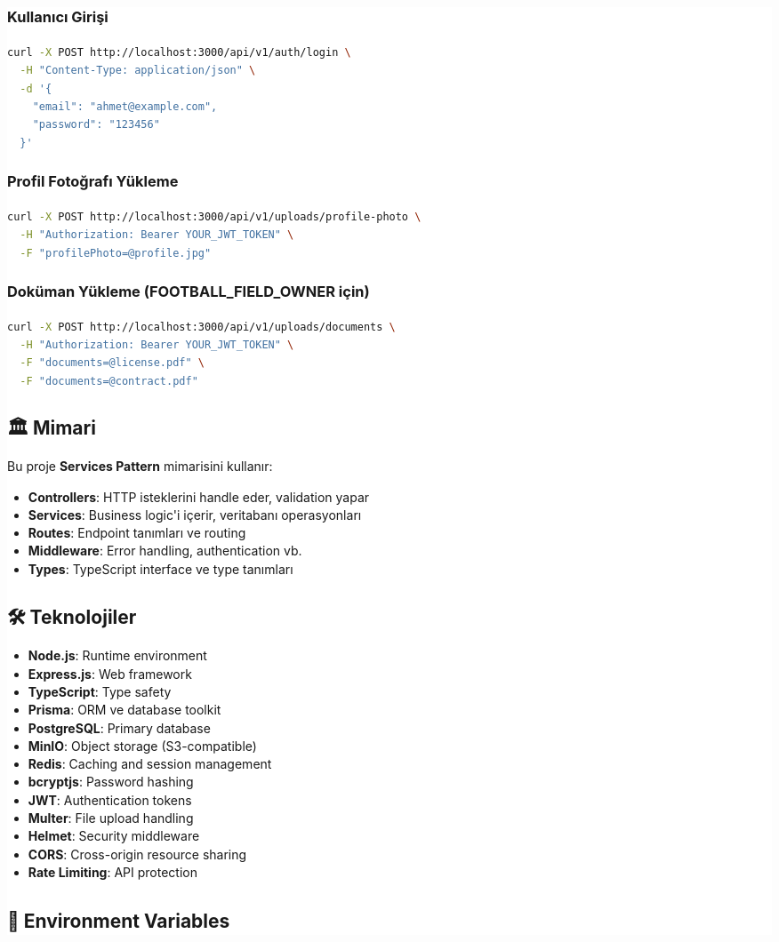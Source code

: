 ### Kullanıcı Girişi
```bash
curl -X POST http://localhost:3000/api/v1/auth/login \
  -H "Content-Type: application/json" \
  -d '{
    "email": "ahmet@example.com",
    "password": "123456"
  }'
```

### Profil Fotoğrafı Yükleme
```bash
curl -X POST http://localhost:3000/api/v1/uploads/profile-photo \
  -H "Authorization: Bearer YOUR_JWT_TOKEN" \
  -F "profilePhoto=@profile.jpg"
```

### Doküman Yükleme (FOOTBALL_FIELD_OWNER için)
```bash
curl -X POST http://localhost:3000/api/v1/uploads/documents \
  -H "Authorization: Bearer YOUR_JWT_TOKEN" \
  -F "documents=@license.pdf" \
  -F "documents=@contract.pdf"
```

## 🏛️ Mimari

Bu proje **Services Pattern** mimarisini kullanır:

- **Controllers**: HTTP isteklerini handle eder, validation yapar
- **Services**: Business logic'i içerir, veritabanı operasyonları
- **Routes**: Endpoint tanımları ve routing
- **Middleware**: Error handling, authentication vb.
- **Types**: TypeScript interface ve type tanımları

## 🛠️ Teknolojiler

- **Node.js**: Runtime environment
- **Express.js**: Web framework
- **TypeScript**: Type safety
- **Prisma**: ORM ve database toolkit
- **PostgreSQL**: Primary database
- **MinIO**: Object storage (S3-compatible)
- **Redis**: Caching and session management
- **bcryptjs**: Password hashing
- **JWT**: Authentication tokens
- **Multer**: File upload handling
- **Helmet**: Security middleware
- **CORS**: Cross-origin resource sharing
- **Rate Limiting**: API protection

## 📝 Environment Variables
